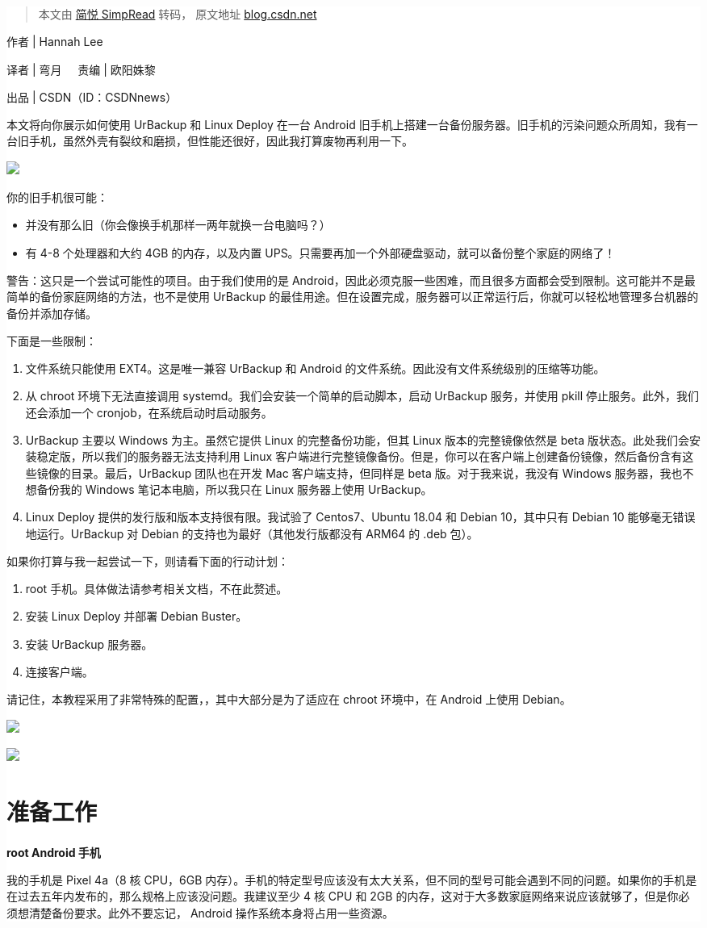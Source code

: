 > 本文由 [简悦 SimpRead](http://ksria.com/simpread/) 转码， 原文地址 [blog.csdn.net](https://blog.csdn.net/csdnnews/article/details/118347083)

作者 | Hannah Lee       

译者 | 弯月     责编 | 欧阳姝黎

出品 | CSDN（ID：CSDNnews）

本文将向你展示如何使用 UrBackup 和 Linux Deploy 在一台 Android 旧手机上搭建一台备份服务器。旧手机的污染问题众所周知，我有一台旧手机，虽然外壳有裂纹和磨损，但性能还很好，因此我打算废物再利用一下。

![](https://img-blog.csdnimg.cn/img_convert/4e76bed31449a1aed9b61970aa3adbcd.png)

你的旧手机很可能：

*   并没有那么旧（你会像换手机那样一两年就换一台电脑吗？）
    
*   有 4-8 个处理器和大约 4GB 的内存，以及内置 UPS。只需要再加一个外部硬盘驱动，就可以备份整个家庭的网络了！
    

警告：这只是一个尝试可能性的项目。由于我们使用的是 Android，因此必须克服一些困难，而且很多方面都会受到限制。这可能并不是最简单的备份家庭网络的方法，也不是使用 UrBackup 的最佳用途。但在设置完成，服务器可以正常运行后，你就可以轻松地管理多台机器的备份并添加存储。

下面是一些限制：

1.  文件系统只能使用 EXT4。这是唯一兼容 UrBackup 和 Android 的文件系统。因此没有文件系统级别的压缩等功能。
    
2.  从 chroot 环境下无法直接调用 systemd。我们会安装一个简单的启动脚本，启动 UrBackup 服务，并使用 pkill 停止服务。此外，我们还会添加一个 cronjob，在系统启动时启动服务。
    
3.  UrBackup 主要以 Windows 为主。虽然它提供 Linux 的完整备份功能，但其 Linux 版本的完整镜像依然是 beta 版状态。此处我们会安装稳定版，所以我们的服务器无法支持利用 Linux 客户端进行完整镜像备份。但是，你可以在客户端上创建备份镜像，然后备份含有这些镜像的目录。最后，UrBackup 团队也在开发 Mac 客户端支持，但同样是 beta 版。对于我来说，我没有 Windows 服务器，我也不想备份我的 Windows 笔记本电脑，所以我只在 Linux 服务器上使用 UrBackup。
    
4.  Linux Deploy 提供的发行版和版本支持很有限。我试验了 Centos7、Ubuntu 18.04 和 Debian 10，其中只有 Debian 10 能够毫无错误地运行。UrBackup 对 Debian 的支持也为最好（其他发行版都没有 ARM64 的 .deb 包）。
    

如果你打算与我一起尝试一下，则请看下面的行动计划：

1.  root 手机。具体做法请参考相关文档，不在此赘述。
    
2.  安装 Linux Deploy 并部署 Debian Buster。
    
3.  安装 UrBackup 服务器。
    
4.  连接客户端。
    

请记住，本教程采用了非常特殊的配置，，其中大部分是为了适应在 chroot 环境中，在 Android 上使用 Debian。

![](https://img-blog.csdnimg.cn/img_convert/d6de2fe05162c7f1945546354b0335b7.png)

![](https://img-blog.csdnimg.cn/img_convert/2d7b7741385653b54b2c31ffb7e2be67.png)

**准备工作**
========

**root Android 手机**

我的手机是 Pixel 4a（8 核 CPU，6GB 内存）。手机的特定型号应该没有太大关系，但不同的型号可能会遇到不同的问题。如果你的手机是在过去五年内发布的，那么规格上应该没问题。我建议至少 4 核 CPU 和 2GB 的内存，这对于大多数家庭网络来说应该就够了，但是你必须想清楚备份要求。此外不要忘记， Android 操作系统本身将占用一些资源。
